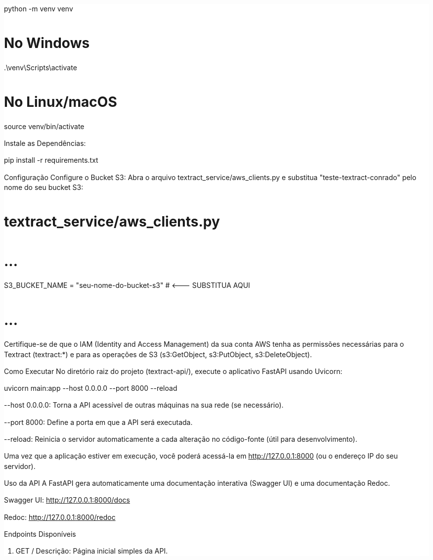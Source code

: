 python -m venv venv
# No Windows
.\venv\Scripts\activate
# No Linux/macOS
source venv/bin/activate

Instale as Dependências:

pip install -r requirements.txt

Configuração
Configure o Bucket S3:
Abra o arquivo textract_service/aws_clients.py e substitua "teste-textract-conrado" pelo nome do seu bucket S3:

# textract_service/aws_clients.py

# ...
S3_BUCKET_NAME = "seu-nome-do-bucket-s3" # <--- SUBSTITUA AQUI
# ...

Certifique-se de que o IAM (Identity and Access Management) da sua conta AWS tenha as permissões necessárias para o Textract (textract:*) e para as operações de S3 (s3:GetObject, s3:PutObject, s3:DeleteObject).

Como Executar
No diretório raiz do projeto (textract-api/), execute o aplicativo FastAPI usando Uvicorn:

uvicorn main:app --host 0.0.0.0 --port 8000 --reload

--host 0.0.0.0: Torna a API acessível de outras máquinas na sua rede (se necessário).

--port 8000: Define a porta em que a API será executada.

--reload: Reinicia o servidor automaticamente a cada alteração no código-fonte (útil para desenvolvimento).

Uma vez que a aplicação estiver em execução, você poderá acessá-la em http://127.0.0.1:8000 (ou o endereço IP do seu servidor).

Uso da API
A FastAPI gera automaticamente uma documentação interativa (Swagger UI) e uma documentação Redoc.

Swagger UI: http://127.0.0.1:8000/docs

Redoc: http://127.0.0.1:8000/redoc

Endpoints Disponíveis
1. GET /
Descrição: Página inicial simples da API.
